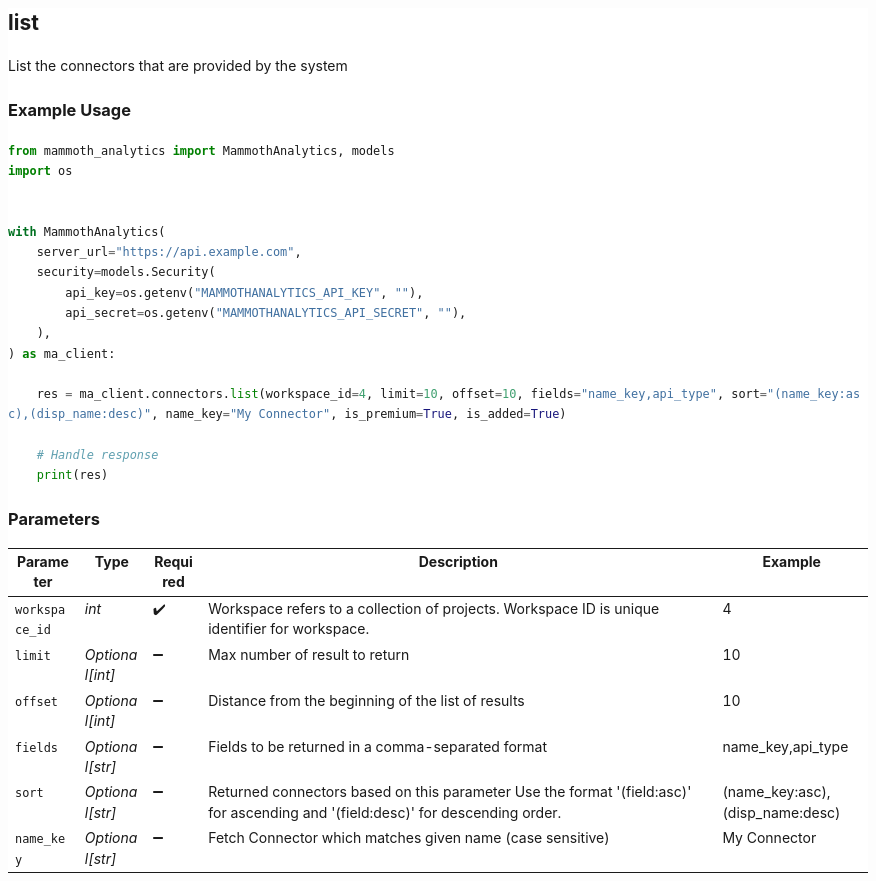 ## list

List the connectors that are provided by the system

### Example Usage


```python
from mammoth_analytics import MammothAnalytics, models
import os


with MammothAnalytics(
    server_url="https://api.example.com",
    security=models.Security(
        api_key=os.getenv("MAMMOTHANALYTICS_API_KEY", ""),
        api_secret=os.getenv("MAMMOTHANALYTICS_API_SECRET", ""),
    ),
) as ma_client:

    res = ma_client.connectors.list(workspace_id=4, limit=10, offset=10, fields="name_key,api_type", sort="(name_key:asc),(disp_name:desc)", name_key="My Connector", is_premium=True, is_added=True)

    # Handle response
    print(res)

```

### Parameters

| Parameter                                                                                                                        | Type                                                                                                                             | Required                                                                                                                         | Description                                                                                                                      | Example                                                                                                                          |
| -------------------------------------------------------------------------------------------------------------------------------- | -------------------------------------------------------------------------------------------------------------------------------- | -------------------------------------------------------------------------------------------------------------------------------- | -------------------------------------------------------------------------------------------------------------------------------- | -------------------------------------------------------------------------------------------------------------------------------- |
| `workspace_id`                                                                                                                   | *int*                                                                                                                            | :heavy_check_mark:                                                                                                               | Workspace refers to a collection of projects. Workspace ID is unique identifier for workspace.                                   | 4                                                                                                                                |
| `limit`                                                                                                                          | *Optional[int]*                                                                                                                  | :heavy_minus_sign:                                                                                                               | Max number of result to return                                                                                                   | 10                                                                                                                               |
| `offset`                                                                                                                         | *Optional[int]*                                                                                                                  | :heavy_minus_sign:                                                                                                               | Distance from the beginning of the list of results                                                                               | 10                                                                                                                               |
| `fields`                                                                                                                         | *Optional[str]*                                                                                                                  | :heavy_minus_sign:                                                                                                               | Fields to be returned in a comma-separated format                                                                                | name_key,api_type                                                                                                                |
| `sort`                                                                                                                           | *Optional[str]*                                                                                                                  | :heavy_minus_sign:                                                                                                               | Returned connectors based on this parameter Use the format '(field:asc)' for ascending and  '(field:desc)' for descending order. | (name_key:asc),(disp_name:desc)                                                                                                  |
| `name_key`                                                                                                                       | *Optional[str]*                                                                                                                  | :heavy_minus_sign:                                                                                                               | Fetch Connector which matches given name (case sensitive)                                                                        | My Connector                                                                                                                     |